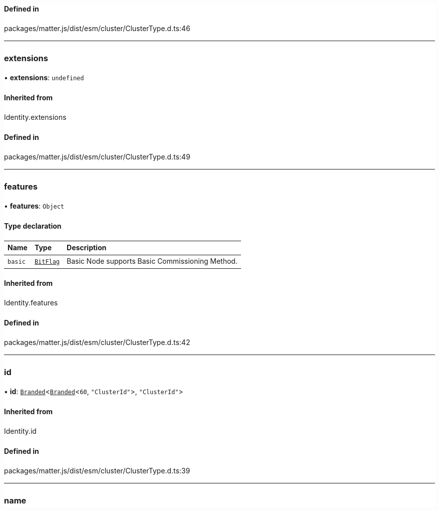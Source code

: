 #### Defined in

packages/matter.js/dist/esm/cluster/ClusterType.d.ts:46

___

### extensions

• **extensions**: `undefined`

#### Inherited from

Identity.extensions

#### Defined in

packages/matter.js/dist/esm/cluster/ClusterType.d.ts:49

___

### features

• **features**: `Object`

#### Type declaration

| Name | Type | Description |
| :------ | :------ | :------ |
| `basic` | [`BitFlag`](../modules/exports_schema.md#bitflag) | Basic Node supports Basic Commissioning Method. |

#### Inherited from

Identity.features

#### Defined in

packages/matter.js/dist/esm/cluster/ClusterType.d.ts:42

___

### id

• **id**: [`Branded`](../modules/util_export.md#branded)\<[`Branded`](../modules/util_export.md#branded)\<``60``, ``"ClusterId"``\>, ``"ClusterId"``\>

#### Inherited from

Identity.id

#### Defined in

packages/matter.js/dist/esm/cluster/ClusterType.d.ts:39

___

### name
